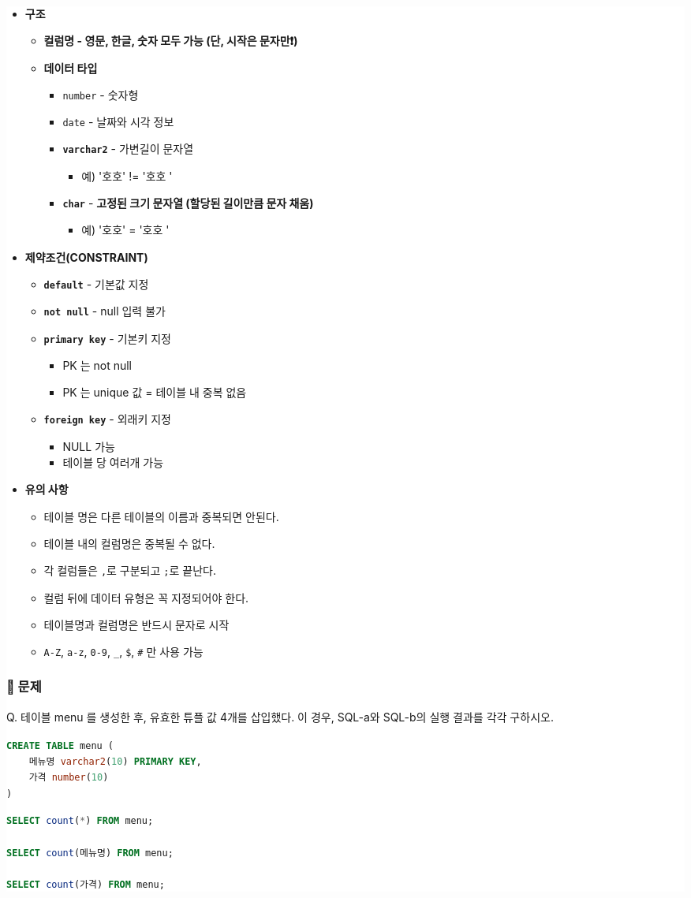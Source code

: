 * **구조**
  
  * **컬럼명 - 영문, 한글, 숫자 모두 가능 (단, 시작은 문자만❗)**
  
  * **데이터 타입**
    
    * `number` - 숫자형
    
    * `date` - 날짜와 시각 정보
    
    * **`varchar2`** - 가변길이 문자열
      
      * 예) '호호' != '호호     '
    
    * **`char`** - **고정된 크기 문자열 (할당된 길이만큼 문자 채움)**
      
      * 예) '호호' = '호호     '

* **제약조건(CONSTRAINT)**
  
  * **`default`** - 기본값 지정
  
  * **`not null`** - null 입력 불가
  
  * **`primary key`** - 기본키 지정
    
    * PK 는 not null
    
    * PK 는 unique 값 = 테이블 내 중복 없음
  
  * **`foreign key`** - 외래키 지정
    
    * NULL 가능
    * 테이블 당 여러개 가능

* **유의 사항**
  
  * 테이블 명은 다른 테이블의 이름과 중복되면 안된다.
  
  * 테이블 내의 컬럼명은 중복될 수 없다.
  
  * 각 컬럼들은 `,`로 구분되고 `;`로 끝난다.
  
  * 컬럼 뒤에 데이터 유형은 꼭 지정되어야 한다.
  
  * 테이블명과 컬럼명은 반드시 문자로 시작
  
  * `A-Z`, `a-z`, `0-9`, `_`, `$`, `#` 만 사용 가능

### 📍 문제

Q. 테이블 menu 를 생성한 후, 유효한 튜플 값 4개를 삽입했다. 이 경우, SQL-a와 SQL-b의 실행 결과를 각각 구하시오.

```sql
CREATE TABLE menu (
    메뉴명 varchar2(10) PRIMARY KEY,
    가격 number(10)
)
```

```sql
SELECT count(*) FROM menu;

SELECT count(메뉴명) FROM menu;

SELECT count(가격) FROM menu;
```
